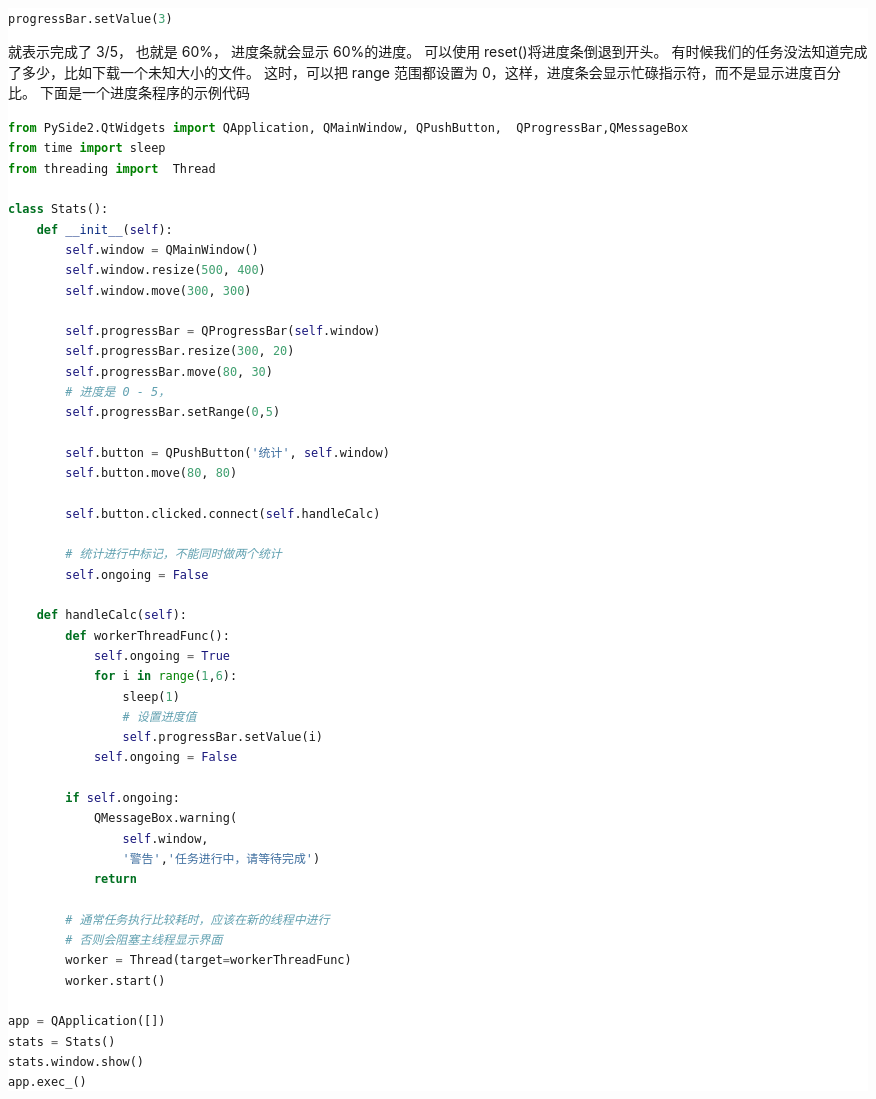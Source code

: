 ```py
progressBar.setValue(3)
```

就表示完成了 3/5， 也就是 60%， 进度条就会显示 60%的进度。
可以使用 reset()将进度条倒退到开头。
有时候我们的任务没法知道完成了多少，比如下载一个未知大小的文件。
这时，可以把 range 范围都设置为 0，这样，进度条会显示忙碌指示符，而不是显示进度百分比。
下面是一个进度条程序的示例代码

```python
from PySide2.QtWidgets import QApplication, QMainWindow, QPushButton,  QProgressBar,QMessageBox
from time import sleep
from threading import  Thread

class Stats():
    def __init__(self):
        self.window = QMainWindow()
        self.window.resize(500, 400)
        self.window.move(300, 300)

        self.progressBar = QProgressBar(self.window)
        self.progressBar.resize(300, 20)
        self.progressBar.move(80, 30)
        # 进度是 0 - 5，
        self.progressBar.setRange(0,5)

        self.button = QPushButton('统计', self.window)
        self.button.move(80, 80)

        self.button.clicked.connect(self.handleCalc)

        # 统计进行中标记，不能同时做两个统计
        self.ongoing = False

    def handleCalc(self):
        def workerThreadFunc():
            self.ongoing = True
            for i in range(1,6):
                sleep(1)
                # 设置进度值
                self.progressBar.setValue(i)
            self.ongoing = False

        if self.ongoing:
            QMessageBox.warning(
                self.window,
                '警告','任务进行中，请等待完成')
            return

        # 通常任务执行比较耗时，应该在新的线程中进行
        # 否则会阻塞主线程显示界面
        worker = Thread(target=workerThreadFunc)
        worker.start()

app = QApplication([])
stats = Stats()
stats.window.show()
app.exec_()
```
